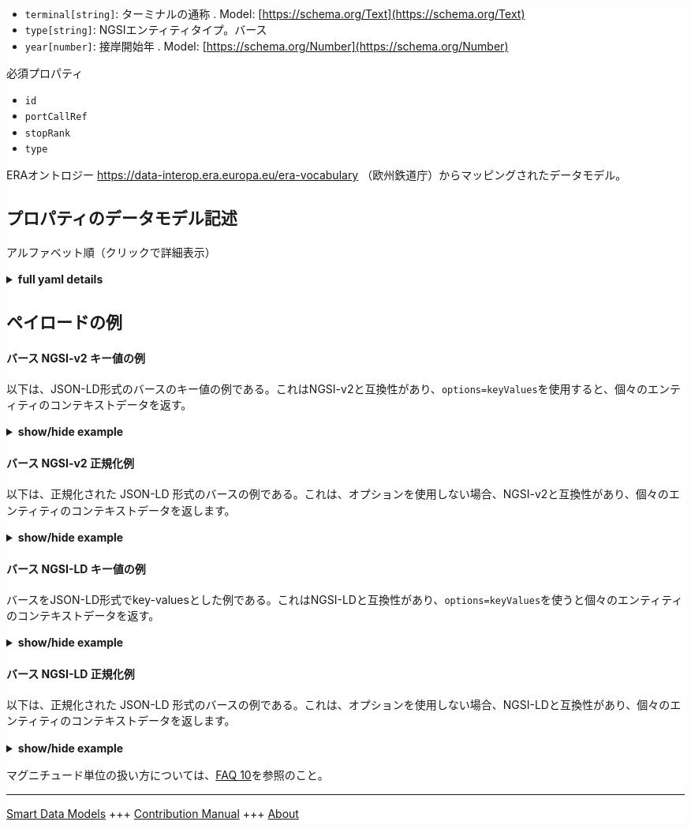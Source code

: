 - `terminal[string]`: ターミナルの通称  . Model: [https://schema.org/Text](https://schema.org/Text)
- `type[string]`: NGSIエンティティタイプ。バース  
- `year[number]`: 接岸開始年  . Model: [https://schema.org/Number](https://schema.org/Number)

  

  

必須プロパティ  
- `id`  
- `portCallRef`  
- `stopRank`  
- `type`  

  

  

ERAオントロジー https://data-interop.era.europa.eu/era-vocabulary （欧州鉄道庁）からマッピングされたデータモデル。  

  

  

## プロパティのデータモデル記述  

アルファベット順（クリックで詳細表示）  

  

  
<details><summary><strong>full yaml details</strong></summary></details>    

  

  

  

  

## ペイロードの例  

#### バース NGSI-v2 キー値の例  

以下は、JSON-LD形式のバースのキー値の例である。これはNGSI-v2と互換性があり、`options=keyValues`を使用すると、個々のエンティティのコンテキストデータを返す。  
<details><summary><strong>show/hide example</strong></summary></details>  

#### バース NGSI-v2 正規化例  

以下は、正規化された JSON-LD 形式のバースの例である。これは、オプションを使用しない場合、NGSI-v2と互換性があり、個々のエンティティのコンテキストデータを返します。  
<details><summary><strong>show/hide example</strong></summary></details>  

#### バース NGSI-LD キー値の例  

バースをJSON-LD形式でkey-valuesとした例である。これはNGSI-LDと互換性があり、`options=keyValues`を使うと個々のエンティティのコンテキストデータを返す。  
<details><summary><strong>show/hide example</strong></summary></details>  

#### バース NGSI-LD 正規化例  

以下は、正規化された JSON-LD 形式のバースの例である。これは、オプションを使用しない場合、NGSI-LDと互換性があり、個々のエンティティのコンテキストデータを返します。  
<details><summary><strong>show/hide example</strong></summary></details>
  

  

  

  

マグニチュード単位の扱い方については、[FAQ 10](https://smartdatamodels.org/index.php/faqs/)を参照のこと。  

  

  
---  

[Smart Data Models](https://smartdatamodels.org) +++ [Contribution Manual](https://bit.ly/contribution_manual) +++ [About](https://bit.ly/Introduction_SDM)
  
